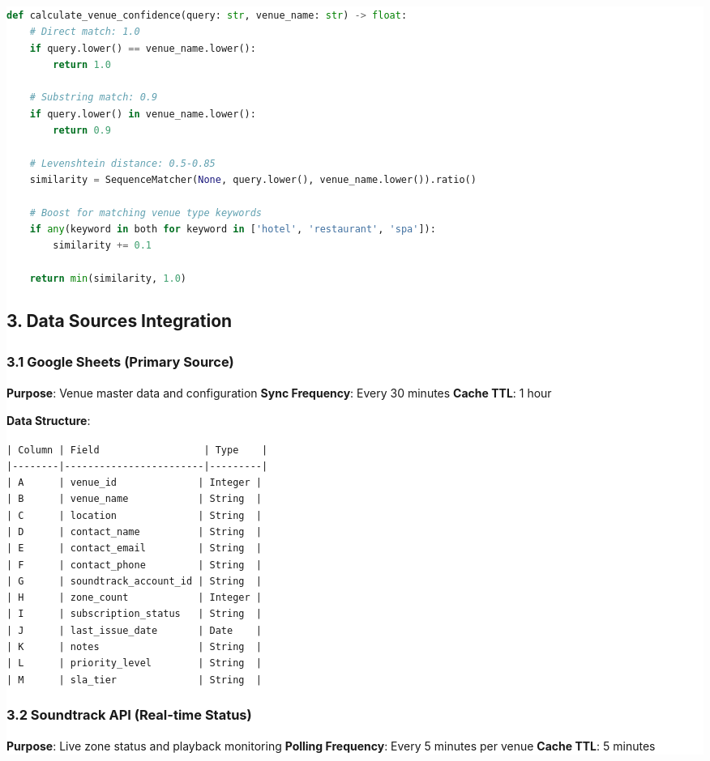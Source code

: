 ```python
def calculate_venue_confidence(query: str, venue_name: str) -> float:
    # Direct match: 1.0
    if query.lower() == venue_name.lower():
        return 1.0
    
    # Substring match: 0.9
    if query.lower() in venue_name.lower():
        return 0.9
    
    # Levenshtein distance: 0.5-0.85
    similarity = SequenceMatcher(None, query.lower(), venue_name.lower()).ratio()
    
    # Boost for matching venue type keywords
    if any(keyword in both for keyword in ['hotel', 'restaurant', 'spa']):
        similarity += 0.1
    
    return min(similarity, 1.0)
```

## 3. Data Sources Integration

### 3.1 Google Sheets (Primary Source)

**Purpose**: Venue master data and configuration
**Sync Frequency**: Every 30 minutes
**Cache TTL**: 1 hour

**Data Structure**:
```
| Column | Field                  | Type    |
|--------|------------------------|---------|
| A      | venue_id              | Integer |
| B      | venue_name            | String  |
| C      | location              | String  |
| D      | contact_name          | String  |
| E      | contact_email         | String  |
| F      | contact_phone         | String  |
| G      | soundtrack_account_id | String  |
| H      | zone_count            | Integer |
| I      | subscription_status   | String  |
| J      | last_issue_date       | Date    |
| K      | notes                 | String  |
| L      | priority_level        | String  |
| M      | sla_tier              | String  |
```

### 3.2 Soundtrack API (Real-time Status)

**Purpose**: Live zone status and playback monitoring
**Polling Frequency**: Every 5 minutes per venue
**Cache TTL**: 5 minutes
